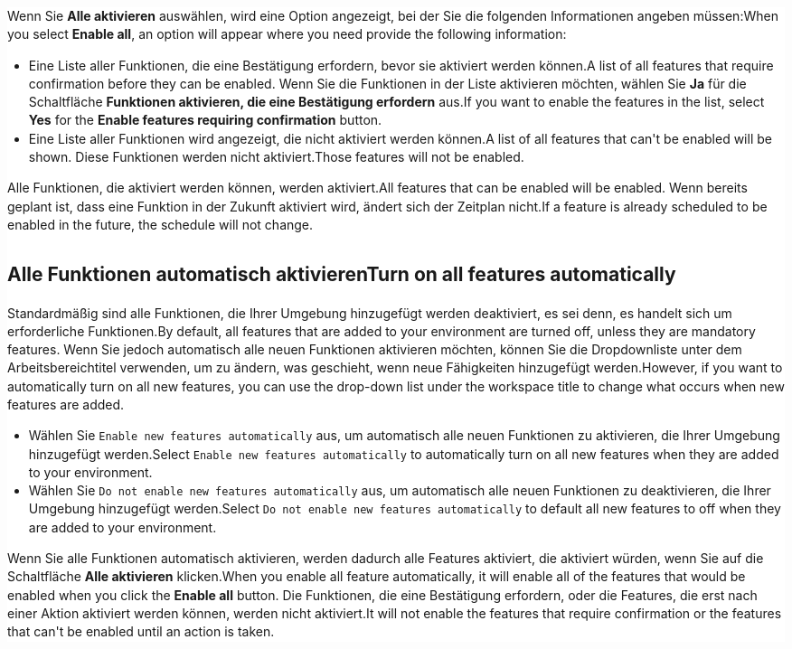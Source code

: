 <span data-ttu-id="2c4d7-187">Wenn Sie **Alle aktivieren** auswählen, wird eine Option angezeigt, bei der Sie die folgenden Informationen angeben müssen:</span><span class="sxs-lookup"><span data-stu-id="2c4d7-187">When you select **Enable all**, an option will appear where you need provide the following information:</span></span>
- <span data-ttu-id="2c4d7-188">Eine Liste aller Funktionen, die eine Bestätigung erfordern, bevor sie aktiviert werden können.</span><span class="sxs-lookup"><span data-stu-id="2c4d7-188">A list of all features that require confirmation before they can be enabled.</span></span> <span data-ttu-id="2c4d7-189">Wenn Sie die Funktionen in der Liste aktivieren möchten, wählen Sie **Ja** für die Schaltfläche **Funktionen aktivieren, die eine Bestätigung erfordern** aus.</span><span class="sxs-lookup"><span data-stu-id="2c4d7-189">If you want to enable the features in the list, select **Yes** for the **Enable features requiring confirmation** button.</span></span>
- <span data-ttu-id="2c4d7-190">Eine Liste aller Funktionen wird angezeigt, die nicht aktiviert werden können.</span><span class="sxs-lookup"><span data-stu-id="2c4d7-190">A list of all features that can't be enabled will be shown.</span></span> <span data-ttu-id="2c4d7-191">Diese Funktionen werden nicht aktiviert.</span><span class="sxs-lookup"><span data-stu-id="2c4d7-191">Those features will not be enabled.</span></span>

<span data-ttu-id="2c4d7-192">Alle Funktionen, die aktiviert werden können, werden aktiviert.</span><span class="sxs-lookup"><span data-stu-id="2c4d7-192">All features that can be enabled will be enabled.</span></span> <span data-ttu-id="2c4d7-193">Wenn bereits geplant ist, dass eine Funktion in der Zukunft aktiviert wird, ändert sich der Zeitplan nicht.</span><span class="sxs-lookup"><span data-stu-id="2c4d7-193">If a feature is already scheduled to be enabled in the future, the schedule will not change.</span></span> 

## <a name="turn-on-all-features-automatically"></a><span data-ttu-id="2c4d7-194">Alle Funktionen automatisch aktivieren</span><span class="sxs-lookup"><span data-stu-id="2c4d7-194">Turn on all features automatically</span></span>

<span data-ttu-id="2c4d7-195">Standardmäßig sind alle Funktionen, die Ihrer Umgebung hinzugefügt werden deaktiviert, es sei denn, es handelt sich um erforderliche Funktionen.</span><span class="sxs-lookup"><span data-stu-id="2c4d7-195">By default, all features that are added to your environment are turned off, unless they are mandatory features.</span></span> <span data-ttu-id="2c4d7-196">Wenn Sie jedoch automatisch alle neuen Funktionen aktivieren möchten, können Sie die Dropdownliste unter dem Arbeitsbereichtitel verwenden, um zu ändern, was geschieht, wenn neue Fähigkeiten hinzugefügt werden.</span><span class="sxs-lookup"><span data-stu-id="2c4d7-196">However, if you want to automatically turn on all new features, you can use the drop-down list under the workspace title to change what occurs when new features are added.</span></span>

- <span data-ttu-id="2c4d7-197">Wählen Sie `Enable new features automatically` aus, um automatisch alle neuen Funktionen zu aktivieren, die Ihrer Umgebung hinzugefügt werden.</span><span class="sxs-lookup"><span data-stu-id="2c4d7-197">Select `Enable new features automatically` to automatically turn on all new features when they are added to your environment.</span></span>
- <span data-ttu-id="2c4d7-198">Wählen Sie `Do not enable new features automatically` aus, um automatisch alle neuen Funktionen zu deaktivieren, die Ihrer Umgebung hinzugefügt werden.</span><span class="sxs-lookup"><span data-stu-id="2c4d7-198">Select `Do not enable new features automatically` to default all new features to off when they are added to your environment.</span></span>


<span data-ttu-id="2c4d7-199">Wenn Sie alle Funktionen automatisch aktivieren, werden dadurch alle Features aktiviert, die aktiviert würden, wenn Sie auf die Schaltfläche **Alle aktivieren** klicken.</span><span class="sxs-lookup"><span data-stu-id="2c4d7-199">When you enable all feature automatically, it will enable all of the features that would be enabled when you click the **Enable all** button.</span></span> <span data-ttu-id="2c4d7-200">Die Funktionen, die eine Bestätigung erfordern, oder die Features, die erst nach einer Aktion aktiviert werden können, werden nicht aktiviert.</span><span class="sxs-lookup"><span data-stu-id="2c4d7-200">It will not enable the features that require confirmation or the features that can't be enabled until an action is taken.</span></span>
